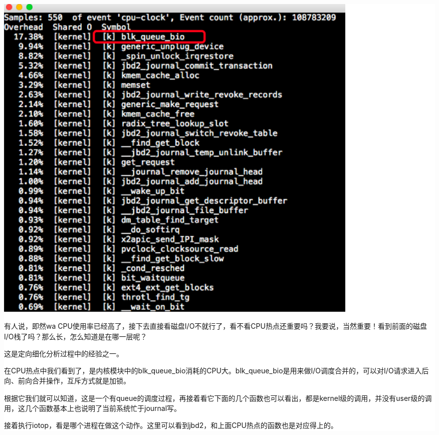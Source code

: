 ![](./httpsstatic001geekbangorgresourceimagee12ee1080375920d5fd944d2df9dadaf8e2e.png)

有人说，即然wa CPU使用率已经高了，接下去直接看磁盘I/O不就行了，看不看CPU热点还重要吗？我要说，当然重要！看到前面的磁盘I/O栈了吗？那么长，怎么知道是在哪一层呢？

这是定向细化分析过程中的经验之一。

在CPU热点中我们看到了，是内核模块中的blk\_queue\_bio消耗的CPU大。blk\_queue\_bio是用来做I/O调度合并的，可以对I/O请求进入后向、前向合并操作，互斥方式就是加锁。

根据它我们就可以知道，这是一个有queue的调度过程，再接着看它下面的几个函数也可以看出，都是kernel级的调用，并没有user级的调用，这几个函数基本上也说明了当前系统忙于journal写。

接着执行iotop，看是哪个进程在做这个动作。这里可以看到jbd2，和上面CPU热点的函数也是对应得上的。
